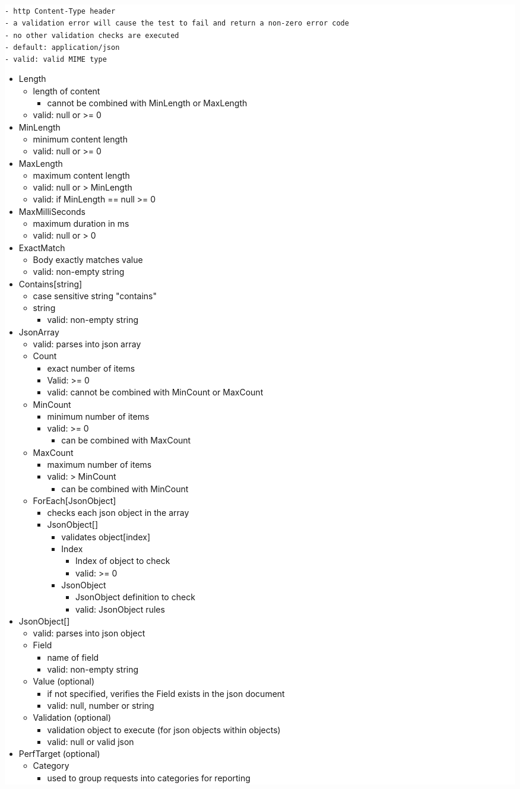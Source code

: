     - http Content-Type header
    - a validation error will cause the test to fail and return a non-zero error code
    - no other validation checks are executed
    - default: application/json
    - valid: valid MIME type
  - Length
    - length of content
      - cannot be combined with MinLength or MaxLength
    - valid: null or >= 0
  - MinLength
    - minimum content length
    - valid: null or >= 0
  - MaxLength
    - maximum content length
    - valid: null or > MinLength
    - valid: if MinLength == null >= 0
  - MaxMilliSeconds
    - maximum duration in ms
    - valid: null or > 0
  - ExactMatch
    - Body exactly matches value
    - valid: non-empty string
  - Contains[string]
    - case sensitive string "contains"
    - string
      - valid: non-empty string
  - JsonArray
    - valid: parses into json array
    - Count
      - exact number of items
      - Valid: >= 0
      - valid: cannot be combined with MinCount or MaxCount
    - MinCount
      - minimum number of items
      - valid: >= 0
        - can be combined with MaxCount
    - MaxCount
      - maximum number of items
      - valid: > MinCount
        - can be combined with MinCount
    - ForEach[JsonObject]
      - checks each json object in the array
      - JsonObject[]
        - validates object[index]
        - Index
          - Index of object to check
          - valid: >= 0
        - JsonObject
          - JsonObject definition to check
          - valid: JsonObject rules
  - JsonObject[]
    - valid: parses into json object
    - Field
      - name of field
      - valid: non-empty string
    - Value (optional)
      - if not specified, verifies the Field exists in the json document
      - valid: null, number or string
    - Validation (optional)
      - validation object to execute (for json objects within objects)
      - valid: null or valid json
- PerfTarget (optional)
  - Category
    - used to group requests into categories for reporting